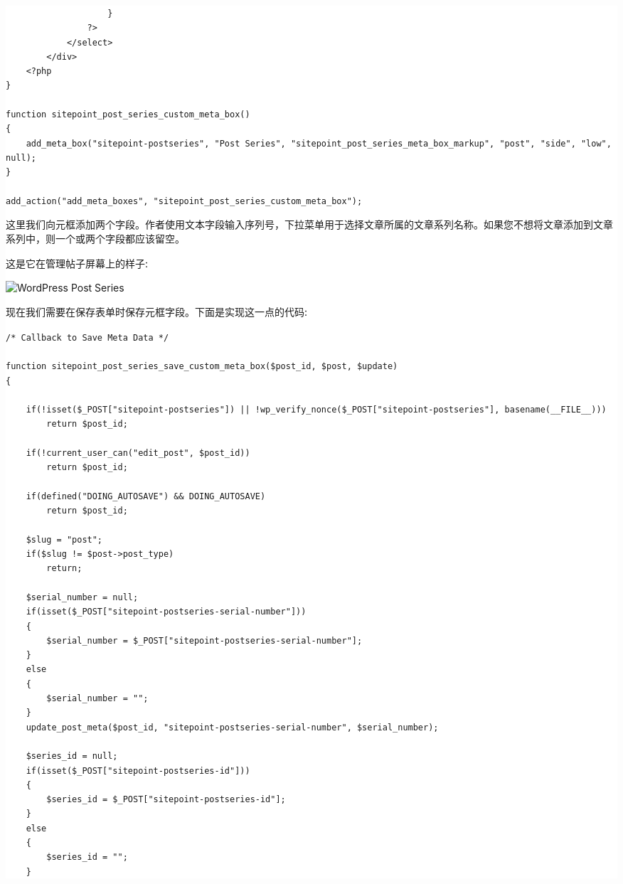 ```
		            }
            	?>	
            </select>
        </div>
	<?php
}

function sitepoint_post_series_custom_meta_box()
{
	add_meta_box("sitepoint-postseries", "Post Series", "sitepoint_post_series_meta_box_markup", "post", "side", "low", null);
}

add_action("add_meta_boxes", "sitepoint_post_series_custom_meta_box");
```

这里我们向元框添加两个字段。作者使用文本字段输入序列号，下拉菜单用于选择文章所属的文章系列名称。如果您不想将文章添加到文章系列中，则一个或两个字段都应该留空。

这是它在管理帖子屏幕上的样子:

![WordPress Post Series](../Images/c39b973432b529a46b8e96eb0803db7e.png)

现在我们需要在保存表单时保存元框字段。下面是实现这一点的代码:

```
/* Callback to Save Meta Data */

function sitepoint_post_series_save_custom_meta_box($post_id, $post, $update)
{

	if(!isset($_POST["sitepoint-postseries"]) || !wp_verify_nonce($_POST["sitepoint-postseries"], basename(__FILE__)))
		return $post_id;

	if(!current_user_can("edit_post", $post_id))
		return $post_id;

	if(defined("DOING_AUTOSAVE") && DOING_AUTOSAVE)
		return $post_id;

	$slug = "post";
	if($slug != $post->post_type)
        return;

	$serial_number = null;
	if(isset($_POST["sitepoint-postseries-serial-number"]))
    {
        $serial_number = $_POST["sitepoint-postseries-serial-number"];
    }
    else
    {
    	$serial_number = "";
    }
    update_post_meta($post_id, "sitepoint-postseries-serial-number", $serial_number);

	$series_id = null;
	if(isset($_POST["sitepoint-postseries-id"]))
    {
        $series_id = $_POST["sitepoint-postseries-id"];
    }
    else
    {
    	$series_id = "";
    }

```